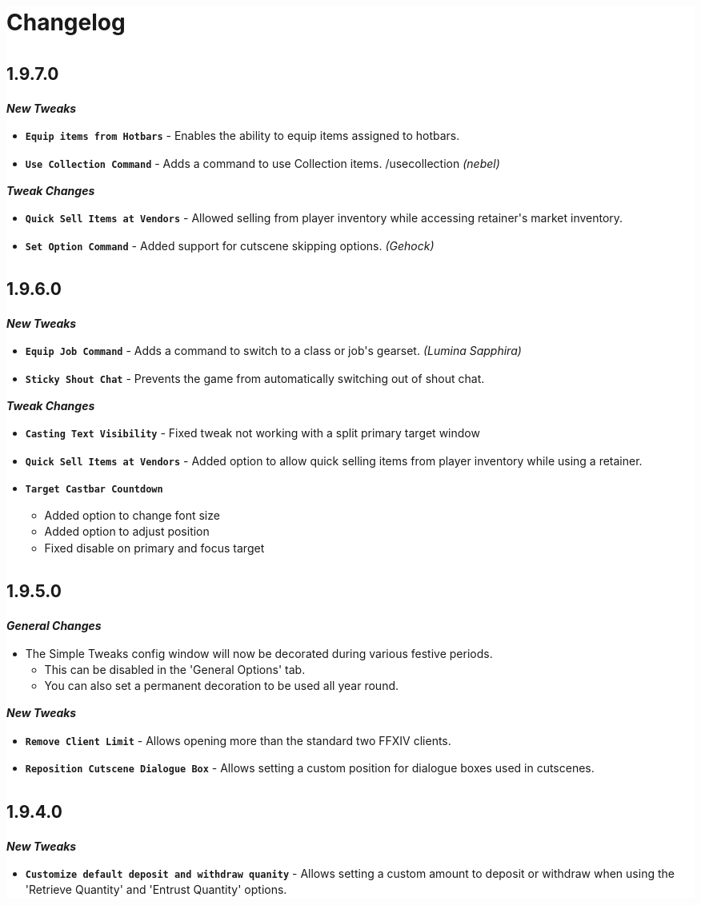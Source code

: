 # Changelog

## 1.9.7.0
***New Tweaks***
- **`Equip items from Hotbars`** - Enables the ability to equip items assigned to hotbars.

- **`Use Collection Command`** - Adds a command to use Collection items. /usecollection *(nebel)*


***Tweak Changes***
- **`Quick Sell Items at Vendors`** - Allowed selling from player inventory while accessing retainer's market inventory.

- **`Set Option Command`** - Added support for cutscene skipping options. *(Gehock)*


## 1.9.6.0
***New Tweaks***
- **`Equip Job Command`** - Adds a command to switch to a class or job's gearset. *(Lumina Sapphira)*

- **`Sticky Shout Chat`** - Prevents the game from automatically switching out of shout chat.


***Tweak Changes***
- **`Casting Text Visibility`** - Fixed tweak not working with a split primary target window

- **`Quick Sell Items at Vendors`** - Added option to allow quick selling items from player inventory while using a retainer.

- **`Target Castbar Countdown`**
  - Added option to change font size
  - Added option to adjust position
  - Fixed disable on primary and focus target


## 1.9.5.0
***General Changes***
- The Simple Tweaks config window will now be decorated during various festive periods.
	 - This can be disabled in the 'General Options' tab.
	 - You can also set a permanent decoration to be used all year round.

***New Tweaks***
- **`Remove Client Limit`** - Allows opening more than the standard two FFXIV clients.

- **`Reposition Cutscene Dialogue Box`** - Allows setting a custom position for dialogue boxes used in cutscenes.


## 1.9.4.0
***New Tweaks***
- **`Customize default deposit and withdraw quanity`** - Allows setting a custom amount to deposit or withdraw when using the 'Retrieve Quantity' and 'Entrust Quantity' options.
